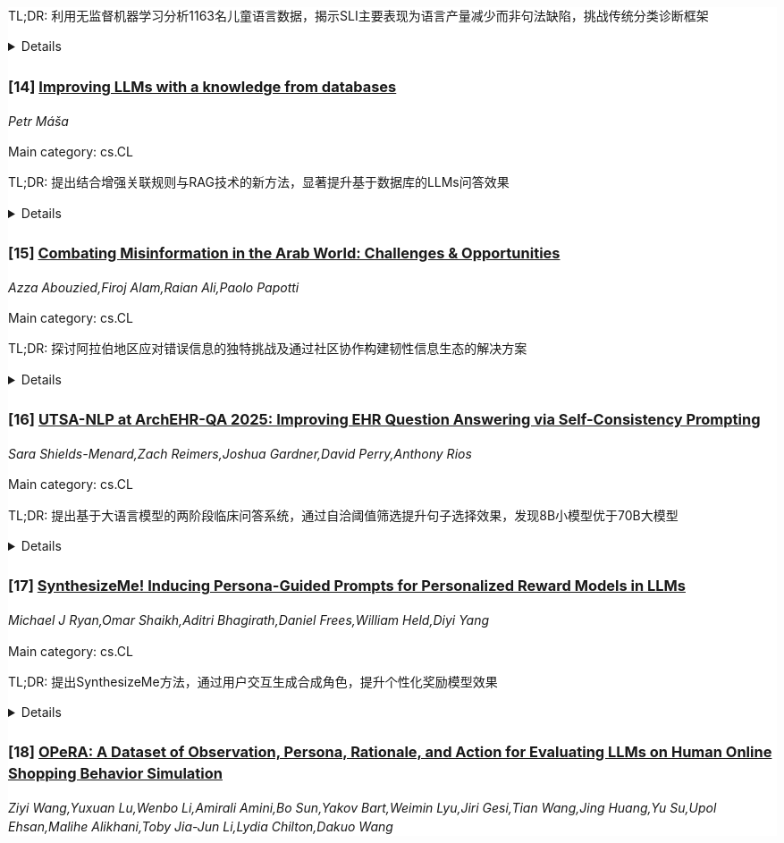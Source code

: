 TL;DR: 利用无监督机器学习分析1163名儿童语言数据，揭示SLI主要表现为语言产量减少而非句法缺陷，挑战传统分类诊断框架


<details><summary>Details</summary></details>


### [14] [Improving LLMs with a knowledge from databases](https://arxiv.org/abs/2506.05560)
*Petr Máša*

Main category: cs.CL

TL;DR: 提出结合增强关联规则与RAG技术的新方法，显著提升基于数据库的LLMs问答效果


<details><summary>Details</summary></details>


### [15] [Combating Misinformation in the Arab World: Challenges & Opportunities](https://arxiv.org/abs/2506.05582)
*Azza Abouzied,Firoj Alam,Raian Ali,Paolo Papotti*

Main category: cs.CL

TL;DR: 探讨阿拉伯地区应对错误信息的独特挑战及通过社区协作构建韧性信息生态的解决方案


<details><summary>Details</summary></details>


### [16] [UTSA-NLP at ArchEHR-QA 2025: Improving EHR Question Answering via Self-Consistency Prompting](https://arxiv.org/abs/2506.05589)
*Sara Shields-Menard,Zach Reimers,Joshua Gardner,David Perry,Anthony Rios*

Main category: cs.CL

TL;DR: 提出基于大语言模型的两阶段临床问答系统，通过自洽阈值筛选提升句子选择效果，发现8B小模型优于70B大模型


<details><summary>Details</summary></details>


### [17] [SynthesizeMe! Inducing Persona-Guided Prompts for Personalized Reward Models in LLMs](https://arxiv.org/abs/2506.05598)
*Michael J Ryan,Omar Shaikh,Aditri Bhagirath,Daniel Frees,William Held,Diyi Yang*

Main category: cs.CL

TL;DR: 提出SynthesizeMe方法，通过用户交互生成合成角色，提升个性化奖励模型效果


<details><summary>Details</summary></details>


### [18] [OPeRA: A Dataset of Observation, Persona, Rationale, and Action for Evaluating LLMs on Human Online Shopping Behavior Simulation](https://arxiv.org/abs/2506.05606)
*Ziyi Wang,Yuxuan Lu,Wenbo Li,Amirali Amini,Bo Sun,Yakov Bart,Weimin Lyu,Jiri Gesi,Tian Wang,Jing Huang,Yu Su,Upol Ehsan,Malihe Alikhani,Toby Jia-Jun Li,Lydia Chilton,Dakuo Wang*
